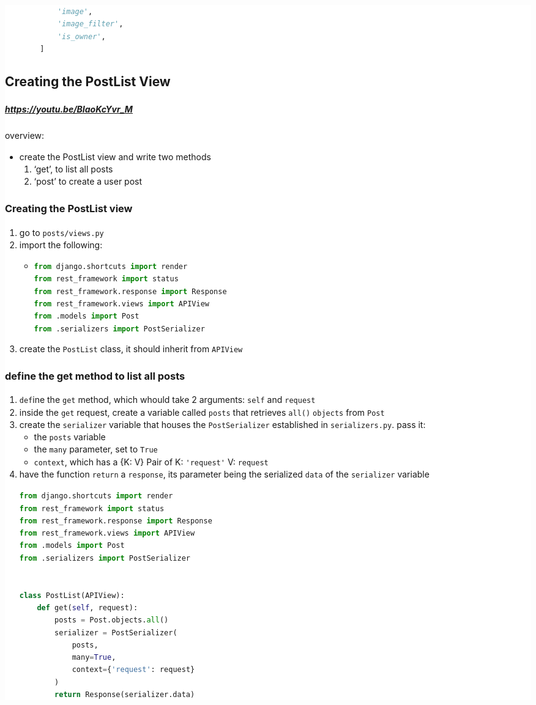 ```py
            'image',
            'image_filter',
            'is_owner',
        ]
```

## Creating the PostList View
##### https://youtu.be/BIaoKcYvr_M


overview:
- create the PostList view and write two methods 
    1. ‘get’, to list all posts
    2. ‘post’ to create a user post


### Creating the PostList view
1. go to `posts/views.py`
2. import the following:
    -   ```py
        from django.shortcuts import render
        from rest_framework import status
        from rest_framework.response import Response
        from rest_framework.views import APIView
        from .models import Post
        from .serializers import PostSerializer
        ```
3. create the `PostList` class, it should inherit from `APIView`

### define the get method to list all posts
1. `def`ine the `get` method, which whould take 2 arguments: `self` and `request`
2. inside the `get` request, create a variable called `posts` that retrieves `all()` `objects` from `Post`
3. create the `serializer` variable that houses the `PostSerializer` established in `serializers.py`. pass it:
    - the `posts` variable
    - the `many` parameter, set to `True`
    - `context`, which has a {K: V} Pair of K: `'request'` V: `request`
4. have the function `return` a `response`, its parameter being the serialized `data` of the `serializer` variable
    ```py
    from django.shortcuts import render
    from rest_framework import status
    from rest_framework.response import Response
    from rest_framework.views import APIView
    from .models import Post
    from .serializers import PostSerializer


    class PostList(APIView):
        def get(self, request):
            posts = Post.objects.all()
            serializer = PostSerializer(
                posts,
                many=True,
                context={'request': request}
            )
            return Response(serializer.data)
    ```
